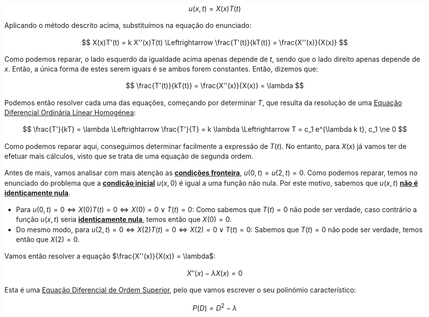 $$
u(x,t) = X(x)T(t)
$$

Aplicando o método descrito acima, substituímos na equação do enunciado:

$$
X(x)T'(t) = k X''(x)T(t) \Leftrightarrow \frac{T'(t)}{kT(t)} = \frac{X''(x)}{X(x)}
$$

Como podemos reparar, o lado esquerdo da igualdade acima apenas depende de $t$, sendo que o lado direito apenas depende de $x$.
Então, a única forma de estes serem iguais é se ambos forem constantes. Então, dizemos que:

$$
\frac{T'(t)}{kT(t)} = \frac{X''(x)}{X(x)} = \lambda
$$

Podemos então resolver cada uma das equações, começando por determinar $T$, que resulta da resolução
de uma [Equação Diferencial Ordinária Linear Homogénea](/cdi-iii/equacoes-diferenciais-ordinarias#caso-bt-equiv-0---homogéneas):

$$
\frac{T'}{kT} = \lambda \Leftrightarrow \frac{T'}{T} = k \lambda \Leftrightarrow T = c_1 e^{\lambda k t}, c_1 \ne 0
$$

Como podemos reparar aqui, conseguimos determinar facilmente a expressão de $T(t)$.
No entanto, para $X(x)$ já vamos ter de efetuar mais cálculos, visto que se trata de uma equação de segunda ordem.

Antes de mais, vamos analisar com mais atenção as [**condições fronteira**](color:yellow), $u(0,t) = u(2,t) = 0$.
Como podemos reparar, temos no enunciado do problema que a [**condição inicial**](color:orange) $u(x,0)$ é igual a uma função não nula.
Por este motivo, sabemos que $u(x,t)$ [**não é identicamente nula**](color:red).

- Para $u(0,t) = 0 \Leftrightarrow X(0)T(t) = 0 \Leftrightarrow X(0) = 0 \lor T(t) = 0$: Como sabemos que $T(t) = 0$ não pode ser verdade,
  caso contrário a função $u(x,t)$ seria [**identicamente nula**](color:red), temos então que $X(0) = 0$.
- Do mesmo modo, para $u(2,t) = 0 \Leftrightarrow X(2)T(t) = 0 \Leftrightarrow X(2) = 0 \lor T(t) = 0$: Sabemos que $T(t) = 0$ não pode ser verdade,
  temos então que $X(2) = 0$.

Vamos então resolver a equação $\frac{X''(x)}{X(x)} = \lambda$:

$$
X''(x) -\lambda X(x) = 0
$$

Esta é uma [Equação Diferencial de Ordem Superior](/cdi-iii/equacoes-ordem-superior), pelo que vamos escrever o seu polinómio característico:

$$
P(D) = D^2 - \lambda
$$
